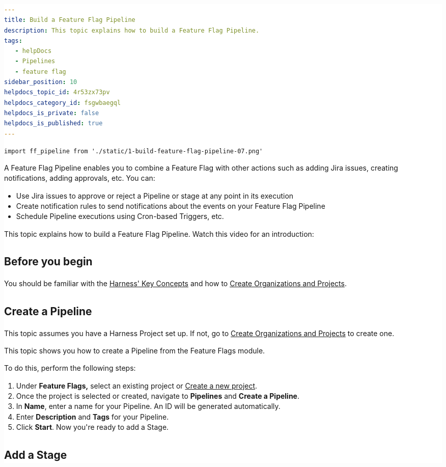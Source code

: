 ```yaml
---
title: Build a Feature Flag Pipeline
description: This topic explains how to build a Feature Flag Pipeline.
tags: 
   - helpDocs
   - Pipelines
   - feature flag
sidebar_position: 10
helpdocs_topic_id: 4r53zx73pv
helpdocs_category_id: fsgwbaegql
helpdocs_is_private: false
helpdocs_is_published: true
---
```

```mdx-code-block
import ff_pipeline from './static/1-build-feature-flag-pipeline-07.png'
```

A Feature Flag Pipeline enables you to combine a Feature Flag with other actions such as adding Jira issues, creating notifications, adding approvals, etc. You can:

* Use Jira issues to approve or reject a Pipeline or stage at any point in its execution
* Create notification rules to send notifications about the events on your Feature Flag Pipeline
* Schedule Pipeline executions using Cron-based Triggers, etc.

This topic explains how to build a Feature Flag Pipeline. Watch this video for an introduction:


<docvideo src="https://www.loom.com/share/f9bfceb163454af89c7baf50c66ae916" /> 

## Before you begin

You should be familiar with the [Harness' Key Concepts](/docs/getting-started/learn-harness-key-concepts.md) and how to [Create Organizations and Projects](../../../platform/organizations-and-projects/create-an-organization.md).

## Create a Pipeline

This topic assumes you have a Harness Project set up. If not, go to [Create Organizations and Projects](../../../platform/organizations-and-projects/create-an-organization.md) to create one.

This topic shows you how to create a Pipeline from the Feature Flags module.

To do this, perform the following steps:

1. Under **Feature Flags,** select an existing project or [Create a new project](../../../platform/organizations-and-projects/create-an-organization.md#step-3-create-a-project).
2. Once the project is selected or created, navigate to **Pipelines** and **Create a Pipeline**.
3. In **Name**, enter a name for your Pipeline. An ID will be generated automatically.
4. Enter **Description** and **Tags** for your Pipeline.
5. Click **Start**. Now you're ready to add a Stage.

## Add a Stage
